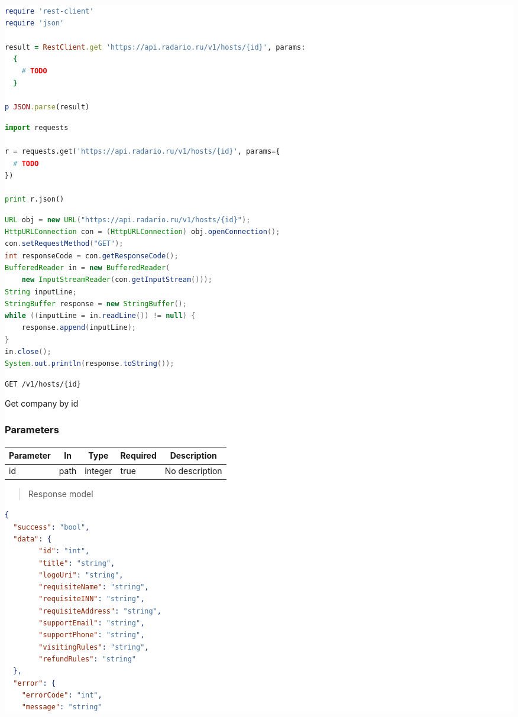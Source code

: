 ````ruby
require 'rest-client'
require 'json'

result = RestClient.get 'https://api.radario.ru/v1/hosts/{id}', params:
  {
    # TODO
  }

p JSON.parse(result)
````

````python
import requests

r = requests.get('https://api.radario.ru/v1/hosts/{id}', params={
  # TODO
})

print r.json()
````

````java
URL obj = new URL("https://api.radario.ru/v1/hosts/{id}");
HttpURLConnection con = (HttpURLConnection) obj.openConnection();
con.setRequestMethod("GET");
int responseCode = con.getResponseCode();
BufferedReader in = new BufferedReader(
    new InputStreamReader(con.getInputStream()));
String inputLine;
StringBuffer response = new StringBuffer();
while ((inputLine = in.readLine()) != null) {
    response.append(inputLine);
}
in.close();
System.out.println(response.toString());
````

`GET /v1/hosts/{id}`

Get company by id

### Parameters

Parameter|In|Type|Required|Description
---|---|---|---|---|
id|path|integer|true|No description

> Response model

````json
{
  "success": "bool",
  "data": {
		"id": "int",
		"title": "string",
		"logoUri": "string",
		"requisiteName": "string",
		"requisiteINN": "string",
		"requisiteAddress": "string",
		"supportEmail": "string",
		"supportPhone": "string",
		"visitingRules": "string",
		"refundRules": "string"
  },
  "error": {
    "errorCode": "int",
    "message": "string"
````